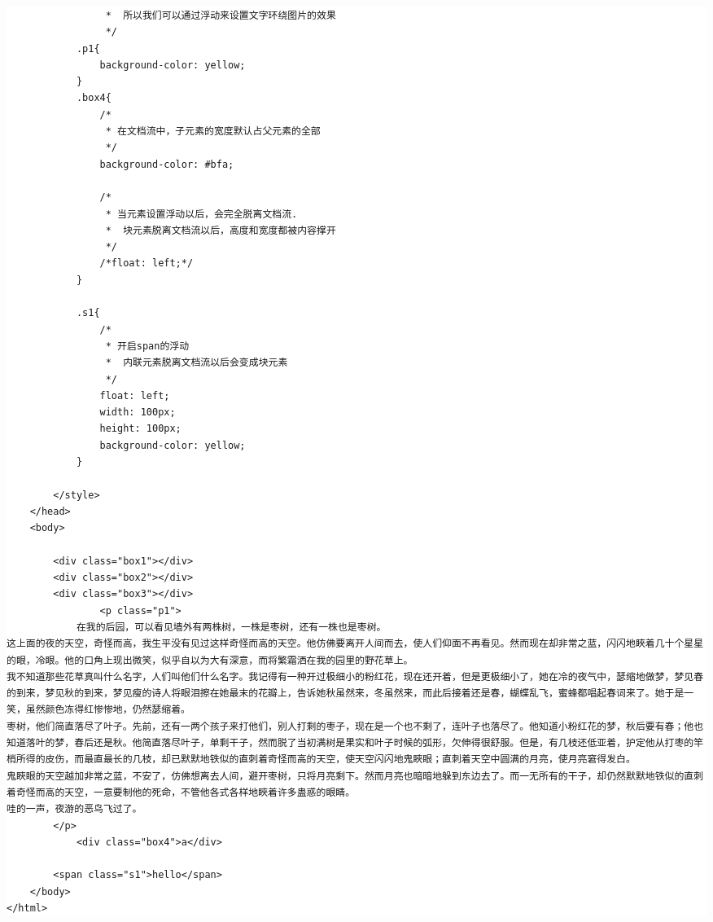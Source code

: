 ```
				 * 	所以我们可以通过浮动来设置文字环绕图片的效果
				 */ 
			.p1{
				background-color: yellow;
			}
			.box4{
				/*
				 * 在文档流中，子元素的宽度默认占父元素的全部
				 */
				background-color: #bfa;
				
				/*
				 * 当元素设置浮动以后，会完全脱离文档流.
				 * 	块元素脱离文档流以后，高度和宽度都被内容撑开
				 */
				/*float: left;*/
			}
			
			.s1{
				/*
				 * 开启span的浮动
				 * 	内联元素脱离文档流以后会变成块元素
				 */
				float: left;
				width: 100px;
				height: 100px;
				background-color: yellow;
			}
			
		</style>
	</head>
	<body>
		
		<div class="box1"></div>
		<div class="box2"></div>
		<div class="box3"></div>
				<p class="p1">
			在我的后园，可以看见墙外有两株树，一株是枣树，还有一株也是枣树。
这上面的夜的天空，奇怪而高，我生平没有见过这样奇怪而高的天空。他仿佛要离开人间而去，使人们仰面不再看见。然而现在却非常之蓝，闪闪地䀹着几十个星星的眼，冷眼。他的口角上现出微笑，似乎自以为大有深意，而将繁霜洒在我的园里的野花草上。
我不知道那些花草真叫什么名字，人们叫他们什么名字。我记得有一种开过极细小的粉红花，现在还开着，但是更极细小了，她在冷的夜气中，瑟缩地做梦，梦见春的到来，梦见秋的到来，梦见瘦的诗人将眼泪擦在她最末的花瓣上，告诉她秋虽然来，冬虽然来，而此后接着还是春，蝴蝶乱飞，蜜蜂都唱起春词来了。她于是一笑，虽然颜色冻得红惨惨地，仍然瑟缩着。
枣树，他们简直落尽了叶子。先前，还有一两个孩子来打他们，别人打剩的枣子，现在是一个也不剩了，连叶子也落尽了。他知道小粉红花的梦，秋后要有春；他也知道落叶的梦，春后还是秋。他简直落尽叶子，单剩干子，然而脱了当初满树是果实和叶子时候的弧形，欠伸得很舒服。但是，有几枝还低亚着，护定他从打枣的竿梢所得的皮伤，而最直最长的几枝，却已默默地铁似的直刺着奇怪而高的天空，使天空闪闪地鬼䀹眼；直刺着天空中圆满的月亮，使月亮窘得发白。
鬼䀹眼的天空越加非常之蓝，不安了，仿佛想离去人间，避开枣树，只将月亮剩下。然而月亮也暗暗地躲到东边去了。而一无所有的干子，却仍然默默地铁似的直刺着奇怪而高的天空，一意要制他的死命，不管他各式各样地䀹着许多蛊惑的眼睛。
哇的一声，夜游的恶鸟飞过了。
		</p>
			<div class="box4">a</div>
		
		<span class="s1">hello</span>
	</body>
</html>

```
